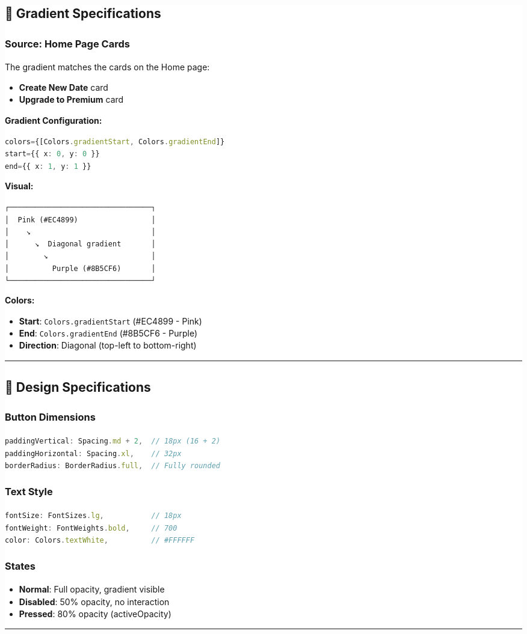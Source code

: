 
## 🎨 Gradient Specifications

### **Source: Home Page Cards**

The gradient matches the cards on the Home page:
- **Create New Date** card
- **Upgrade to Premium** card

**Gradient Configuration:**
```typescript
colors={[Colors.gradientStart, Colors.gradientEnd]}
start={{ x: 0, y: 0 }}
end={{ x: 1, y: 1 }}
```

**Visual:**
```
┌─────────────────────────────────┐
│  Pink (#EC4899)                 │
│    ↘                            │
│      ↘  Diagonal gradient       │
│        ↘                        │
│          Purple (#8B5CF6)       │
└─────────────────────────────────┘
```

**Colors:**
- **Start**: `Colors.gradientStart` (#EC4899 - Pink)
- **End**: `Colors.gradientEnd` (#8B5CF6 - Purple)
- **Direction**: Diagonal (top-left to bottom-right)

---

## 📐 Design Specifications

### **Button Dimensions**
```typescript
paddingVertical: Spacing.md + 2,  // 18px (16 + 2)
paddingHorizontal: Spacing.xl,    // 32px
borderRadius: BorderRadius.full,  // Fully rounded
```

### **Text Style**
```typescript
fontSize: FontSizes.lg,           // 18px
fontWeight: FontWeights.bold,     // 700
color: Colors.textWhite,          // #FFFFFF
```

### **States**
- **Normal**: Full opacity, gradient visible
- **Disabled**: 50% opacity, no interaction
- **Pressed**: 80% opacity (activeOpacity)

---